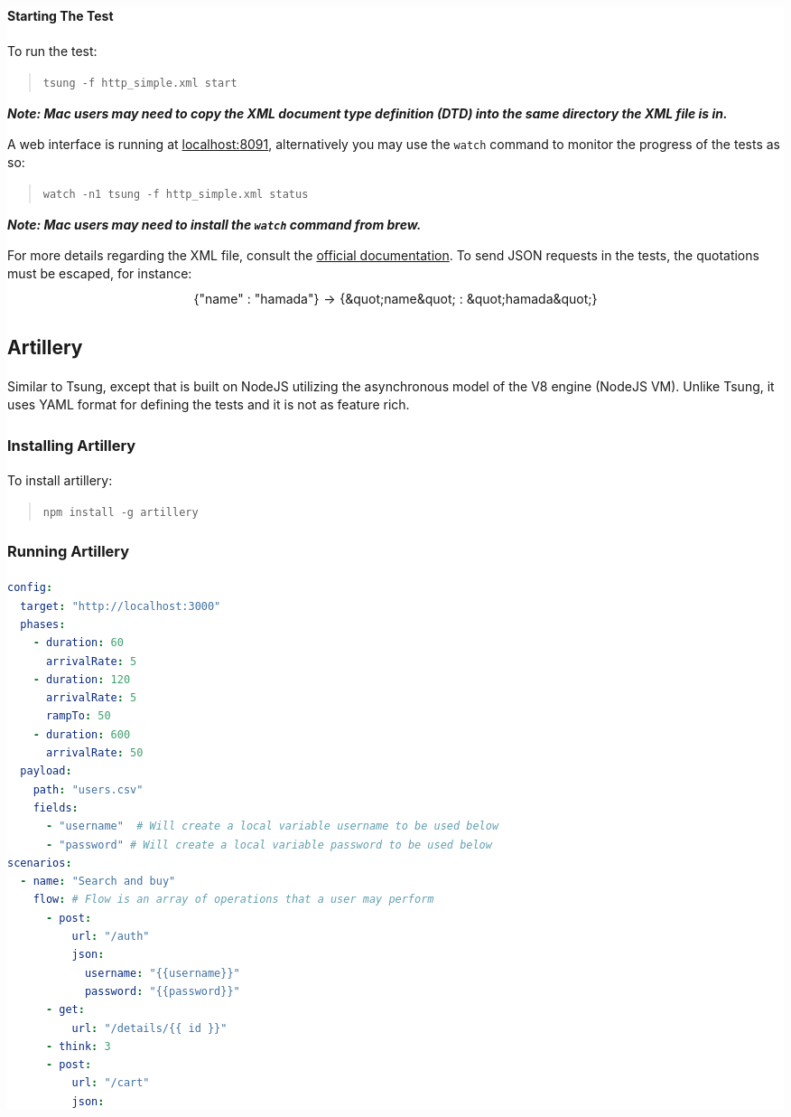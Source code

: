 

#### Starting The Test

To run the test:

> `tsung -f http_simple.xml start`

***Note: Mac users may need to copy the XML document type definition (DTD) into the same directory the XML file is in.***

A web interface is running at [localhost:8091](http://localhost:8091), alternatively you may use the `watch` command to monitor the progress of the tests as so:

> `watch -n1 tsung -f http_simple.xml status`

***Note: Mac users may need to install the `watch` command from brew.***

For more details regarding the XML file, consult the [official documentation](http://tsung.erlang-projects.org/user_manual/configuration.html). To send JSON requests in the tests, the quotations must be escaped, for instance:
$$
\text{\{"name" : "hamada"\}} \longrightarrow \text{\{&quot;name&quot; : &quot;hamada&quot;\}}
$$

## Artillery

Similar to Tsung, except that is built on NodeJS utilizing the asynchronous model of the V8 engine (NodeJS VM). Unlike Tsung, it uses YAML format for defining the tests and it is not as feature rich.

### Installing Artillery

To install artillery:

> `npm install -g artillery`

### Running Artillery

```yaml
config:
  target: "http://localhost:3000"
  phases:
    - duration: 60
      arrivalRate: 5
    - duration: 120
      arrivalRate: 5
      rampTo: 50
    - duration: 600
      arrivalRate: 50
  payload:
    path: "users.csv"
    fields:
      - "username"	# Will create a local variable username to be used below
      - "password" # Will create a local variable password to be used below
scenarios:
  - name: "Search and buy"
    flow: # Flow is an array of operations that a user may perform
      - post:
          url: "/auth"
          json: 
            username: "{{username}}"
            password: "{{password}}"            
      - get:
          url: "/details/{{ id }}"
      - think: 3
      - post:
          url: "/cart"
          json:
```